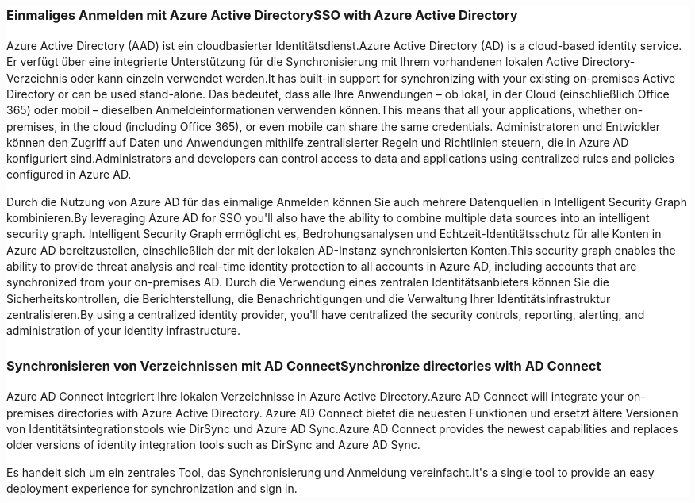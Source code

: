 ### <a name="sso-with-azure-active-directory"></a><span data-ttu-id="c3ca4-129">Einmaliges Anmelden mit Azure Active Directory</span><span class="sxs-lookup"><span data-stu-id="c3ca4-129">SSO with Azure Active Directory</span></span>

<span data-ttu-id="c3ca4-130">Azure Active Directory (AAD) ist ein cloudbasierter Identitätsdienst.</span><span class="sxs-lookup"><span data-stu-id="c3ca4-130">Azure Active Directory (AD) is a cloud-based identity service.</span></span> <span data-ttu-id="c3ca4-131">Er verfügt über eine integrierte Unterstützung für die Synchronisierung mit Ihrem vorhandenen lokalen Active Directory-Verzeichnis oder kann einzeln verwendet werden.</span><span class="sxs-lookup"><span data-stu-id="c3ca4-131">It has built-in support for synchronizing with your existing on-premises Active Directory or can be used stand-alone.</span></span> <span data-ttu-id="c3ca4-132">Das bedeutet, dass alle Ihre Anwendungen – ob lokal, in der Cloud (einschließlich Office 365) oder mobil – dieselben Anmeldeinformationen verwenden können.</span><span class="sxs-lookup"><span data-stu-id="c3ca4-132">This means that all your applications, whether on-premises, in the cloud (including Office 365), or even mobile can share the same credentials.</span></span> <span data-ttu-id="c3ca4-133">Administratoren und Entwickler können den Zugriff auf Daten und Anwendungen mithilfe zentralisierter Regeln und Richtlinien steuern, die in Azure AD konfiguriert sind.</span><span class="sxs-lookup"><span data-stu-id="c3ca4-133">Administrators and developers can control access to data and applications using centralized rules and policies configured in Azure AD.</span></span>

<span data-ttu-id="c3ca4-134">Durch die Nutzung von Azure AD für das einmalige Anmelden können Sie auch mehrere Datenquellen in Intelligent Security Graph kombinieren.</span><span class="sxs-lookup"><span data-stu-id="c3ca4-134">By leveraging Azure AD for SSO you'll also have the ability to combine multiple data sources into an intelligent security graph.</span></span> <span data-ttu-id="c3ca4-135">Intelligent Security Graph ermöglicht es, Bedrohungsanalysen und Echtzeit-Identitätsschutz für alle Konten in Azure AD bereitzustellen, einschließlich der mit der lokalen AD-Instanz synchronisierten Konten.</span><span class="sxs-lookup"><span data-stu-id="c3ca4-135">This security graph enables the ability to provide threat analysis and real-time identity protection to all accounts in Azure AD, including accounts that are synchronized from your on-premises AD.</span></span> <span data-ttu-id="c3ca4-136">Durch die Verwendung eines zentralen Identitätsanbieters können Sie die Sicherheitskontrollen, die Berichterstellung, die Benachrichtigungen und die Verwaltung Ihrer Identitätsinfrastruktur zentralisieren.</span><span class="sxs-lookup"><span data-stu-id="c3ca4-136">By using a centralized identity provider, you'll have centralized the security controls, reporting, alerting, and administration of your identity infrastructure.</span></span>

### <a name="synchronize-directories-with-ad-connect"></a><span data-ttu-id="c3ca4-137">Synchronisieren von Verzeichnissen mit AD Connect</span><span class="sxs-lookup"><span data-stu-id="c3ca4-137">Synchronize directories with AD Connect</span></span>

<span data-ttu-id="c3ca4-138">Azure AD Connect integriert Ihre lokalen Verzeichnisse in Azure Active Directory.</span><span class="sxs-lookup"><span data-stu-id="c3ca4-138">Azure AD Connect will integrate your on-premises directories with Azure Active Directory.</span></span> <span data-ttu-id="c3ca4-139">Azure AD Connect bietet die neuesten Funktionen und ersetzt ältere Versionen von Identitätsintegrationstools wie DirSync und Azure AD Sync.</span><span class="sxs-lookup"><span data-stu-id="c3ca4-139">Azure AD Connect provides the newest capabilities and replaces older versions of identity integration tools such as DirSync and Azure AD Sync.</span></span>

<span data-ttu-id="c3ca4-140">Es handelt sich um ein zentrales Tool, das Synchronisierung und Anmeldung vereinfacht.</span><span class="sxs-lookup"><span data-stu-id="c3ca4-140">It's a single tool to provide an easy deployment experience for synchronization and sign in.</span></span>
